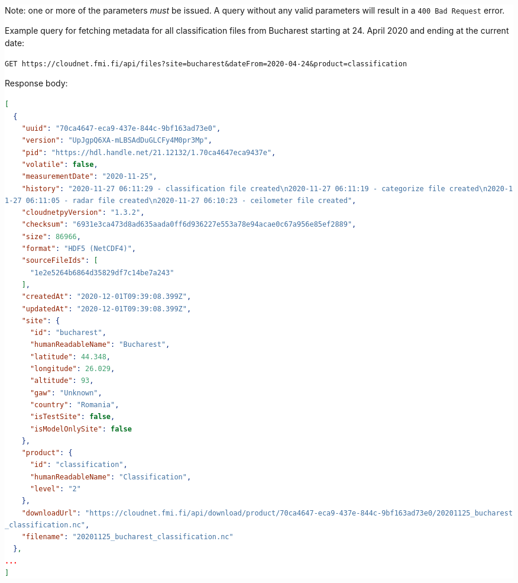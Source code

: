 Note: one or more of the parameters *must* be issued. A query without any valid parameters will result in a `400 Bad Request` error.

Example query for fetching metadata for all classification files from Bucharest starting at 24. April 2020 and ending at the current date:

`GET https://cloudnet.fmi.fi/api/files?site=bucharest&dateFrom=2020-04-24&product=classification`

Response body:

```json
[
  {
    "uuid": "70ca4647-eca9-437e-844c-9bf163ad73e0",
    "version": "UpJgpQ6XA-mLBSAdDuGLCFy4M0pr3Mp",
    "pid": "https://hdl.handle.net/21.12132/1.70ca4647eca9437e",
    "volatile": false,
    "measurementDate": "2020-11-25",
    "history": "2020-11-27 06:11:29 - classification file created\n2020-11-27 06:11:19 - categorize file created\n2020-11-27 06:11:05 - radar file created\n2020-11-27 06:10:23 - ceilometer file created",
    "cloudnetpyVersion": "1.3.2",
    "checksum": "6931e3ca473d8ad635aada0ff6d936227e553a78e94acae0c67a956e85ef2889",
    "size": 86966,
    "format": "HDF5 (NetCDF4)",
    "sourceFileIds": [
      "1e2e5264b6864d35829df7c14be7a243"
    ],
    "createdAt": "2020-12-01T09:39:08.399Z",
    "updatedAt": "2020-12-01T09:39:08.399Z",
    "site": {
      "id": "bucharest",
      "humanReadableName": "Bucharest",
      "latitude": 44.348,
      "longitude": 26.029,
      "altitude": 93,
      "gaw": "Unknown",
      "country": "Romania",
      "isTestSite": false,
      "isModelOnlySite": false
    },
    "product": {
      "id": "classification",
      "humanReadableName": "Classification",
      "level": "2"
    },
    "downloadUrl": "https://cloudnet.fmi.fi/api/download/product/70ca4647-eca9-437e-844c-9bf163ad73e0/20201125_bucharest_classification.nc",
    "filename": "20201125_bucharest_classification.nc"
  },
...
]
```

